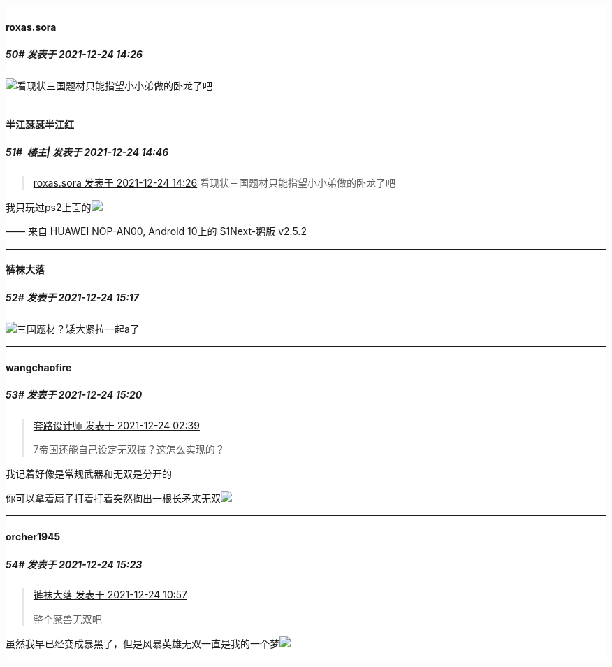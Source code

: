 *****

####  roxas.sora  
##### 50#       发表于 2021-12-24 14:26

<img src="https://static.saraba1st.com/image/smiley/face2017/068.png" referrerpolicy="no-referrer">看现状三国题材只能指望小小弟做的卧龙了吧

*****

####  半江瑟瑟半江红  
##### 51#         楼主| 发表于 2021-12-24 14:46

<blockquote><a href="httphttps://bbs.saraba1st.com/2b/forum.php?mod=redirect&amp;goto=findpost&amp;pid=54028383&amp;ptid=2043691" target="_blank">roxas.sora 发表于 2021-12-24 14:26</a>
看现状三国题材只能指望小小弟做的卧龙了吧</blockquote>
我只玩过ps2上面的<img src="https://static.saraba1st.com/image/smiley/face2017/068.png" referrerpolicy="no-referrer">

—— 来自 HUAWEI NOP-AN00, Android 10上的 [S1Next-鹅版](https://github.com/ykrank/S1-Next/releases) v2.5.2

*****

####  裤袜大落  
##### 52#       发表于 2021-12-24 15:17

<img src="https://static.saraba1st.com/image/smiley/face2017/067.png" referrerpolicy="no-referrer">三国题材？矮大紧拉一起a了

*****

####  wangchaofire  
##### 53#       发表于 2021-12-24 15:20

<blockquote><a href="httphttps://bbs.saraba1st.com/2b/forum.php?mod=redirect&amp;goto=findpost&amp;pid=54021624&amp;ptid=2043691" target="_blank">套路设计师 发表于 2021-12-24 02:39</a>

7帝国还能自己设定无双技？这怎么实现的？</blockquote>
我记着好像是常规武器和无双是分开的

你可以拿着扇子打着打着突然掏出一根长矛来无双<img src="https://static.saraba1st.com/image/smiley/face2017/043.png" referrerpolicy="no-referrer">

*****

####  orcher1945  
##### 54#       发表于 2021-12-24 15:23

<blockquote><a href="httphttps://bbs.saraba1st.com/2b/forum.php?mod=redirect&amp;goto=findpost&amp;pid=54024704&amp;ptid=2043691" target="_blank">裤袜大落 发表于 2021-12-24 10:57</a>

整个魔兽无双吧</blockquote>
虽然我早已经变成暴黑了，但是风暴英雄无双一直是我的一个梦<img src="https://static.saraba1st.com/image/smiley/face2017/067.png" referrerpolicy="no-referrer">

*****
